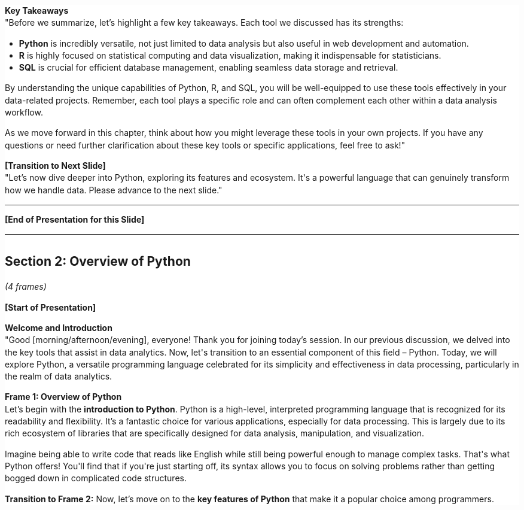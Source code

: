 
**Key Takeaways**  
"Before we summarize, let’s highlight a few key takeaways. Each tool we discussed has its strengths:

- **Python** is incredibly versatile, not just limited to data analysis but also useful in web development and automation.
- **R** is highly focused on statistical computing and data visualization, making it indispensable for statisticians.
- **SQL** is crucial for efficient database management, enabling seamless data storage and retrieval.

By understanding the unique capabilities of Python, R, and SQL, you will be well-equipped to use these tools effectively in your data-related projects. Remember, each tool plays a specific role and can often complement each other within a data analysis workflow.

As we move forward in this chapter, think about how you might leverage these tools in your own projects. If you have any questions or need further clarification about these key tools or specific applications, feel free to ask!"

**[Transition to Next Slide]**  
"Let’s now dive deeper into Python, exploring its features and ecosystem. It's a powerful language that can genuinely transform how we handle data. Please advance to the next slide." 

---

**[End of Presentation for this Slide]**

---

## Section 2: Overview of Python
*(4 frames)*

**[Start of Presentation]**

**Welcome and Introduction**  
"Good [morning/afternoon/evening], everyone! Thank you for joining today’s session. In our previous discussion, we delved into the key tools that assist in data analytics. Now, let's transition to an essential component of this field – Python. Today, we will explore Python, a versatile programming language celebrated for its simplicity and effectiveness in data processing, particularly in the realm of data analytics.

**Frame 1: Overview of Python**  
Let’s begin with the **introduction to Python**. Python is a high-level, interpreted programming language that is recognized for its readability and flexibility. It’s a fantastic choice for various applications, especially for data processing. This is largely due to its rich ecosystem of libraries that are specifically designed for data analysis, manipulation, and visualization. 

Imagine being able to write code that reads like English while still being powerful enough to manage complex tasks. That's what Python offers! You'll find that if you're just starting off, its syntax allows you to focus on solving problems rather than getting bogged down in complicated code structures.

**Transition to Frame 2:** 
Now, let’s move on to the **key features of Python** that make it a popular choice among programmers.
